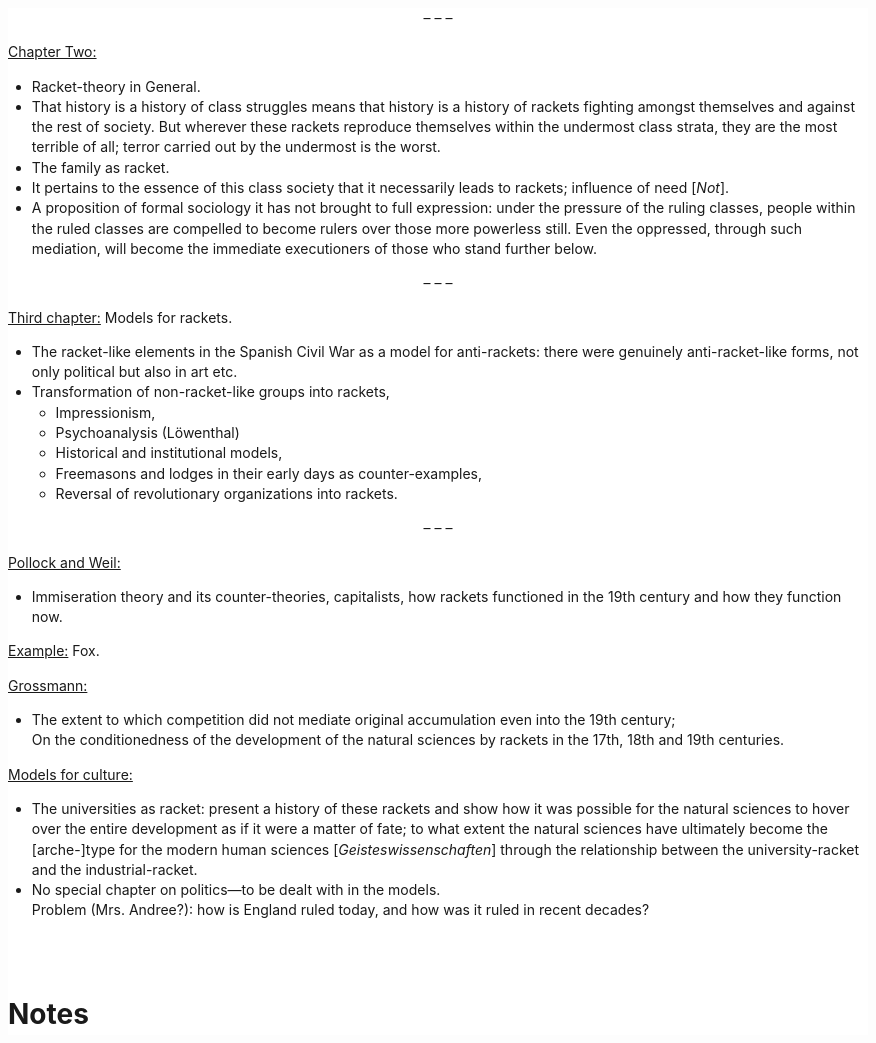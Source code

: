 <p style="text-align: center;">– – –</p>  

<ins>Chapter Two:</ins>

* Racket-theory in General.   
* That history is a history of class struggles means that history is a history of rackets fighting amongst themselves and against the rest of society. But wherever these rackets reproduce themselves within the undermost class strata, they are the most terrible of all; terror carried out by the undermost is the worst.  
* The family as racket.   
* It pertains to the essence of this class society that it necessarily leads to rackets; influence of need \[*Not*\].  
* A proposition of formal sociology it has not brought to full expression: under the pressure of the ruling classes, people within the ruled classes are compelled to become rulers over those more powerless still. Even the oppressed, through such mediation, will become the immediate executioners of those who stand further below.

<p style="text-align: center;">– – –</p>  

<ins>Third chapter:</ins> Models for rackets.

* The racket-like elements in the Spanish Civil War as a model for anti-rackets: there were genuinely anti-racket-like forms, not only political but also in art etc.   
* Transformation of non-racket-like groups into rackets,   
    * Impressionism,   
    * Psychoanalysis (Löwenthal)   
    * Historical and institutional models,   
    * Freemasons and lodges in their early days as counter-examples,   
    * Reversal of revolutionary organizations into rackets.   

<p style="text-align: center;">– – –</p>  

<ins>Pollock and Weil:</ins>  

* Immiseration theory and its counter-theories, capitalists, how rackets functioned in the 19th century and how they function now.  

<ins>Example:</ins> Fox.   

<ins>Grossmann:</ins>

* The extent to which competition did not mediate original accumulation even into the 19th century;   
  On the conditionedness of the development of the natural sciences by rackets in the 17th, 18th and 19th centuries.   

<ins>Models for culture:</ins>

* The universities as racket: present a history of these rackets and show how it was possible for the natural sciences to hover over the entire development as if it were a matter of fate; to what extent the natural sciences have ultimately become the \[arche-\]type for the modern human sciences \[*Geisteswissenschaften*\] through the relationship between the university-racket and the industrial-racket.  
* No special chapter on politics—to be dealt with in the models.  
  Problem (Mrs. Andree?): how is England ruled today, and how was it ruled in recent decades?

<br>

# Notes


[^1]:  Max Horkheimer “\[Zur Ideologie der Politik heute (Fragment)\]” in *Max Horkheimer Gesammelte Schriften, Bd. 12,* eds. Gunzelin Schmid Noerr and Alfred Schmidt (Suhrkamp, 1985), 316-318. Most likely drafted alongside the first chapter of *Dialectic of Enlightenment*, “The Concept of Enlightenment.”
[^2]:  \[Translator’s note:\] Cf. Toni Kannisto (2018): “According to Kant, freedom is a “kind of causality” (A445/B473). It is the capacity to initiate causal chains of itself without prior grounds, independently of nature’s causal laws. Freedom is causality through concepts, determined by reason’s moral law.” “Freedom as a Kind of Causality.” *Akten des 12\. Internationalen Kant-Kongresses “Natur und Freiheit” in Wien vom 21.–25* (September 2015). \[[link](https://philarchive.org/archive/KANFAA-3#:~:text=University%20of%20Oslo-,According%20to%20Kant%2C%20freedom%20is%20a%20%E2%80%9Ckind%20of%20causality%E2%80%9D,determined%20by%20reason's%20moral%20law.)\]
[^3]:  Typescript breaks off. \[Translator’s note:\] The referent of “they” is left ambiguous—the masses, the forces, the governments, etc?
[^4]:  Max Horkheimer, “Die Rackets und der Geist (1942),” in *MHGS, Bd. 12*, 287-291. 
[^5]:  \[Tr. note:\] Allusion to Freud’s reflections on the origin of exogamy in *Totem and Taboo: Some Points of Agreement between the Mental Lives of Savages and Neurotics*, tr. James Strachey (Routledge, 2001 \[1950\]), 139-146. \[[link](https://dn721606.ca.archive.org/0/items/SigmundFreud/Sigmund%20Freud%20%5B1913%5D%20Totem%20and%20Taboo%20%28James%20Strachey%20translation%2C%201950%29.pdf)\].
[^6]:  From Horkheimer’s typed manuscript; missing from Pollock’s.
[^7]:  Max Horkheimer “Geschichte der amerikanischen Arbeiterschaft,” in *MHGS, Bd. 12*, 260\. 
[^8]:  Max Horkheimer “Zur Rechtsphilosophie,” in *MHGS, Bd. 12*, 261-263. 
[^9]:  Max Horkheimer, “Solidarität” in *MHGS, Bd. 12*, 264-265.
[^10]:  Max Horkheimer “Theorie des Verbrechers,” in MHGS, Bd. 12, 266-77. We have recently discovered some archival evidence that this suggests this particular fragment dates to 1943, see Max Horkheimer to Otto Kirchheimer, February 9 1943, MHA Na 1 [532](https://sammlungen.ub.uni-frankfurt.de/horkheimer/content/titleinfo/4651641), \[38\] 315r.
[^11]:  Bronislaw Malinowski, *Crime and Custom in Savage Society* (Harcourt, Brace and Company, 1932\) 58\. \[[link](https://rcin.org.pl/Content/29211/PDF/WA004_20379_U6901_Malinowski-Crime_oh.pdf)\]
[^12]:   Vgl. Briffault, *The Mothers,* Volume II (New York, 1927), 357\.
[^13]:  \[Tr. note:\] ‘Hands’ in a dual sense: The ‘hands’ of the lord in the sense of his servants, but also in that his servants are members of his extended body, if we follow Horkheimer’s argumentation. 
[^14]:  \[Tr. note:\] Again, a double sense: ‘Member’ in the sense of a participant and ‘member’ in the sense of a limb.
[^15]:  Thomas Hobbes, *De Cive* *or The Citizen*. Ed. Sterling P. Lamprecht (Appleton-Century-Crofts Inc., 1949), 142-143. \[[link](https://archive.org/details/deciveorcitizen00inhobb)\]
[^16]:  Frank Tannenbaum, *Crime and the Community* (Boston, 1938\) 190\. \[[link](https://babel.hathitrust.org/cgi/pt?id=mdp.39015003659664&seq=210)\]
[^17]:  Bernard Mandeville: “As Sharpers, Parasites, Pimps, Players, / Pick-Pockets, Coiners, Quacks, Sooth-Sayers, / And all those, that, in Enmity / With down-right Working, cunningly / Convert to their own Use the Labour / Of their good-natur’d heedless Neighbor. / These were called Knaves; but, bar the Name, / The grave Industrious were the Same. / All Trades and Places knew some Cheat, / No Calling was without Deceit.” in *The Fable of the Bees.* Edited and with an introduction by Phillip Harth (Penguin Books, 1970), 64\. \[[link](https://ia600709.us.archive.org/20/items/MandevilleTheFableOfTheBees/Mandeville%20-%20%27%27The%20fable%20of%20the%20bees%27%27.pdf)\]
[^18]:  Marx: “The effects of the criminal on the development of productive power can be shown in detail. Would locks ever have reached their present degree of excellence had there been no thieves? Would the making of bank-notes have reached its present perfection had there been no forgers? Would the microscope have found its way into the sphere of ordinary commerce (see Babbage) but for trading frauds? Does not practical chemistry owe just as much to the adulteration of commodities and the efforts to show it up as to the honest zeal for production? Crime, through its ever new methods of attack on property, constantly calls into being new methods of defence, and so is as productive as *strikes* for the invention of machines. … In his *Fable of the Bees* (*1705*) Mandeville had already shown that every possible kind of occupation is productive, and had given expression to the tendency of this whole line of argument: “That what we call Evil in this World, Moral as well as Natural, is the grand Principle that makes us Sociable Creatures, the solid Basis, the *Life and Support of all Trades and Employments* without exception; there we must look for the true origin of all Arts and Sciences; and the moment Evil ceases, the Society must be spoiled if not totally destroyed.” Only Mandeville was of course infinitely bolder and more honest than the philistine apologists of bourgeois society.” *Marx-Engels Collected Works*, Vol. 30: Marx 1861-63. (Lawrence & Wishart \[Electronic Book\], 2010), 306-310. \[[link](https://marxists.architexturez.net/archive/marx/works/1861/economic/ch33.htm)\]
[^19]:  *Arden of Feversham*, Ed. Rev. Ronald Bayne (J. M. Dent & Co. Aldine House, \[1592\] 1897\) \[[link](https://ia801606.us.archive.org/6/items/ardenoffeversham00bayn/ardenoffeversham00bayn.pdf)\]
[^20]:  John Gay, *The Beggar’s Opera*, eds. Edgar V. Roberts and Edward Smith (University of Nebraska Press, \[1728\] 1969). \[[link](https://archive.org/details/john-gay-the-beggars-opera-1728/page/n2/mode/1up)\]
[^21]:  “Yes, sir, we dare to do it; but, were my consent to give again, we would not do it under ten pound more. I value every drop of my blood at a French crown. I have had ten pound to steal a dog, and we have no more here to kill a man; but that a bargain is a bargain, and so forth, you should do it yourself.” *Arden of Feversham*, 35\.
[^22]:  Ibid., 31\.
[^23]:  Typescript “Memorandum. Über Teile des Los Angeles Arbeitsprogramms, die von den Philosophen nicht durchgeführt werden können.” MHA Na 1 578, \[1\] 1r–\[4\] 4r. 
[^24]:  Typescript, “Notizen zum Programm des Buches, 30.8.1942” in MHA Na [805](https://sammlungen.ub.uni-frankfurt.de/horkheimer/content/titleinfo/6608137), \[180\]-\[181\].
[^25]:  English in original.